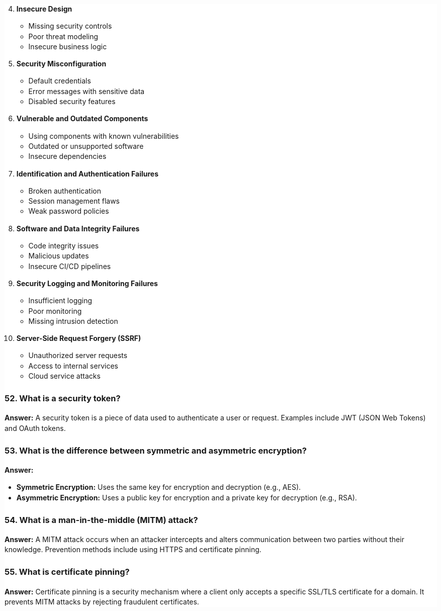 4. **Insecure Design**
   - Missing security controls
   - Poor threat modeling
   - Insecure business logic

5. **Security Misconfiguration**
   - Default credentials
   - Error messages with sensitive data
   - Disabled security features

6. **Vulnerable and Outdated Components**
   - Using components with known vulnerabilities
   - Outdated or unsupported software
   - Insecure dependencies

7. **Identification and Authentication Failures**
   - Broken authentication
   - Session management flaws
   - Weak password policies

8. **Software and Data Integrity Failures**
   - Code integrity issues
   - Malicious updates
   - Insecure CI/CD pipelines

9. **Security Logging and Monitoring Failures**
   - Insufficient logging
   - Poor monitoring
   - Missing intrusion detection

10. **Server-Side Request Forgery (SSRF)**
    - Unauthorized server requests
    - Access to internal services
    - Cloud service attacks

### 52. What is a security token?
**Answer:** A security token is a piece of data used to authenticate a user or request. Examples include JWT (JSON Web Tokens) and OAuth tokens.

### 53. What is the difference between symmetric and asymmetric encryption?
**Answer:**
- **Symmetric Encryption:** Uses the same key for encryption and decryption (e.g., AES).
- **Asymmetric Encryption:** Uses a public key for encryption and a private key for decryption (e.g., RSA).

### 54. What is a man-in-the-middle (MITM) attack?
**Answer:** A MITM attack occurs when an attacker intercepts and alters communication between two parties without their knowledge. Prevention methods include using HTTPS and certificate pinning.

### 55. What is certificate pinning?
**Answer:** Certificate pinning is a security mechanism where a client only accepts a specific SSL/TLS certificate for a domain. It prevents MITM attacks by rejecting fraudulent certificates.
